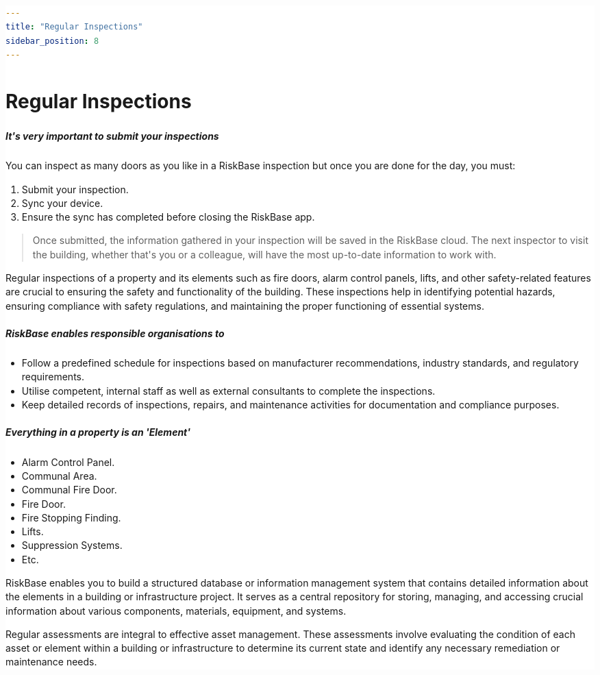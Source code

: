 ```yaml
---
title: "Regular Inspections"
sidebar_position: 8
---
```

# Regular Inspections

##### It's very important to submit your inspections

You can inspect as many doors as you like in a RiskBase inspection but once you are done for the day, you must:

1. Submit your inspection.
2. Sync your device.
3. Ensure the sync has completed before closing the RiskBase app.

> Once submitted, the information gathered in your inspection will be saved in the RiskBase cloud. The next inspector to visit the building, whether that's you or a colleague, will have the most up-to-date information to work with.

Regular inspections of a property and its elements such as fire doors, alarm control panels, lifts, and other safety-related features are crucial to ensuring the safety and functionality of the building. These inspections help in identifying potential hazards, ensuring compliance with safety regulations, and maintaining the proper functioning of essential systems.

##### RiskBase enables responsible organisations to

* Follow a predefined schedule for inspections based on manufacturer recommendations, industry standards, and regulatory requirements.
* Utilise competent, internal staff as well as external consultants to complete the inspections.
* Keep detailed records of inspections, repairs, and maintenance activities for documentation and compliance purposes.

##### Everything in a property is an 'Element'

* Alarm Control Panel.
* Communal Area.
* Communal Fire Door.
* Fire Door.
* Fire Stopping Finding.
* Lifts.
* Suppression Systems.
* Etc.

RiskBase enables you to build a structured database or information management system that contains detailed information about the elements in a building or infrastructure project. It serves as a central repository for storing, managing, and accessing crucial information about various components, materials, equipment, and systems.

Regular assessments are integral to effective asset management. These assessments involve evaluating the condition of each asset or element within a building or infrastructure to determine its current state and identify any necessary remediation or maintenance needs.
